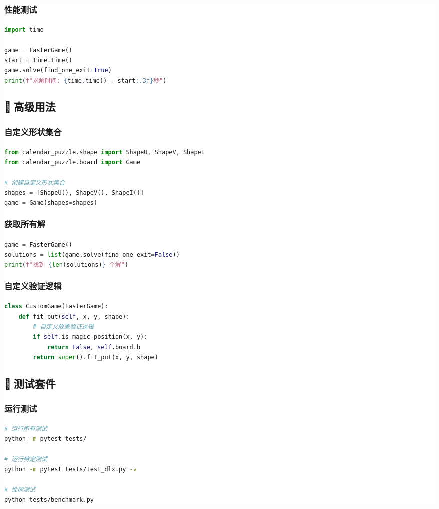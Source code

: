 ### 性能测试

```python
import time

game = FasterGame()
start = time.time()
game.solve(find_one_exit=True)
print(f"求解时间: {time.time() - start:.3f}秒")
```

## 🔧 高级用法

### 自定义形状集合

```python
from calendar_puzzle.shape import ShapeU, ShapeV, ShapeI
from calendar_puzzle.board import Game

# 创建自定义形状集合
shapes = [ShapeU(), ShapeV(), ShapeI()]
game = Game(shapes=shapes)
```

### 获取所有解

```python
game = FasterGame()
solutions = list(game.solve(find_one_exit=False))
print(f"找到 {len(solutions)} 个解")
```

### 自定义验证逻辑

```python
class CustomGame(FasterGame):
    def fit_put(self, x, y, shape):
        # 自定义放置验证逻辑
        if self.is_magic_position(x, y):
            return False, self.board.b
        return super().fit_put(x, y, shape)
```

## 🧪 测试套件

### 运行测试

```bash
# 运行所有测试
python -m pytest tests/

# 运行特定测试
python -m pytest tests/test_dlx.py -v

# 性能测试
python tests/benchmark.py
```
